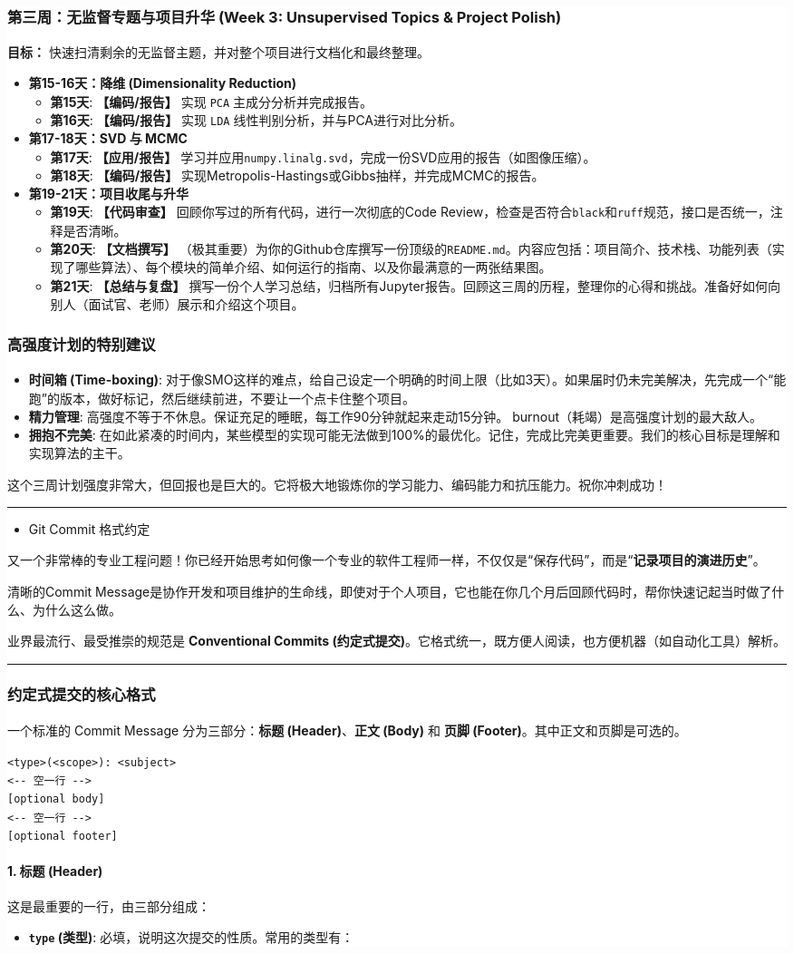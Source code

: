 
### **第三周：无监督专题与项目升华 (Week 3: Unsupervised Topics & Project Polish)**

**目标：** 快速扫清剩余的无监督主题，并对整个项目进行文档化和最终整理。

- **第15-16天：降维 (Dimensionality Reduction)**
    - **第15天**: **【编码/报告】** 实现 `PCA` 主成分分析并完成报告。
    - **第16天**: **【编码/报告】** 实现 `LDA` 线性判别分析，并与PCA进行对比分析。
- **第17-18天：SVD 与 MCMC**
    - **第17天**: **【应用/报告】** 学习并应用`numpy.linalg.svd`，完成一份SVD应用的报告（如图像压缩）。
    - **第18天**: **【编码/报告】** 实现Metropolis-Hastings或Gibbs抽样，并完成MCMC的报告。
- **第19-21天：项目收尾与升华**
    - **第19天**: **【代码审查】** 回顾你写过的所有代码，进行一次彻底的Code Review，检查是否符合`black`和`ruff`规范，接口是否统一，注释是否清晰。
    - **第20天**: **【文档撰写】** （极其重要）为你的Github仓库撰写一份顶级的`README.md`。内容应包括：项目简介、技术栈、功能列表（实现了哪些算法）、每个模块的简单介绍、如何运行的指南、以及你最满意的一两张结果图。
    - **第21天**: **【总结与复盘】** 撰写一份个人学习总结，归档所有Jupyter报告。回顾这三周的历程，整理你的心得和挑战。准备好如何向别人（面试官、老师）展示和介绍这个项目。

### **高强度计划的特别建议**

- **时间箱 (Time-boxing)**: 对于像SMO这样的难点，给自己设定一个明确的时间上限（比如3天）。如果届时仍未完美解决，先完成一个“能跑”的版本，做好标记，然后继续前进，不要让一个点卡住整个项目。
- **精力管理**: 高强度不等于不休息。保证充足的睡眠，每工作90分钟就起来走动15分钟。 burnout（耗竭）是高强度计划的最大敌人。
- **拥抱不完美**: 在如此紧凑的时间内，某些模型的实现可能无法做到100%的最优化。记住，完成比完美更重要。我们的核心目标是理解和实现算法的主干。

这个三周计划强度非常大，但回报也是巨大的。它将极大地锻炼你的学习能力、编码能力和抗压能力。祝你冲刺成功！

---

-  Git Commit 格式约定

又一个非常棒的专业工程问题！你已经开始思考如何像一个专业的软件工程师一样，不仅仅是“保存代码”，而是“**记录项目的演进历史**”。

清晰的Commit Message是协作开发和项目维护的生命线，即使对于个人项目，它也能在你几个月后回顾代码时，帮你快速记起当时做了什么、为什么这么做。

业界最流行、最受推崇的规范是 **Conventional Commits (约定式提交)**。它格式统一，既方便人阅读，也方便机器（如自动化工具）解析。

---

### **约定式提交的核心格式**

一个标准的 Commit Message 分为三部分：**标题 (Header)**、**正文 (Body)** 和 **页脚 (Footer)**。其中正文和页脚是可选的。

```
<type>(<scope>): <subject>
<-- 空一行 -->
[optional body]
<-- 空一行 -->
[optional footer]
```

#### **1. 标题 (Header)**

这是最重要的一行，由三部分组成：

- **`type` (类型)**: 必填，说明这次提交的性质。常用的类型有：
    